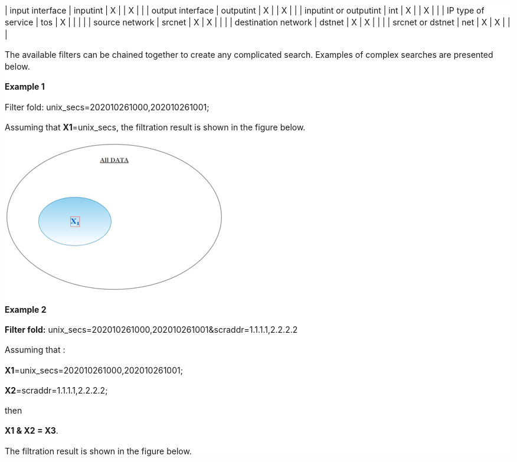 | input interface              | inputint           | X                        |                                        | X                                    |                               |
| output interface             | outputint          | X                        |                                        | X                                    |                               |
| inputint or outputint        | int                | X                        |                                        | X                                    |                               |
| IP type of service           | tos                | X                        |                                        |                                      |                               |
| source network               | srcnet             | X                        | X                                      |                                      |                               |
| destination network          | dstnet             | X                        | X                                      |                                      |                               |
| srcnet or dstnet             | net                | X                        | X                                      |                                      |                               |

The available filters can be chained together to create any complicated search. Examples of complex searches are presented below.

**Example 1**

Filter fold: unix_secs=202010261000,202010261001;

Assuming that  **X1**=unix_secs, the filtration result is shown in the figure below.



![](../assets/image-20201118121705602.png)

**Example 2**

**Filter fold:** unix_secs=202010261000,202010261001&scraddr=1.1.1.1,2.2.2.2

Assuming that :

**X1**=unix_secs=202010261000,202010261001;

**X2**=scraddr=1.1.1.1,2.2.2.2;

then

**X1 & X2 = X3**.

The filtration result is shown in the figure below.


